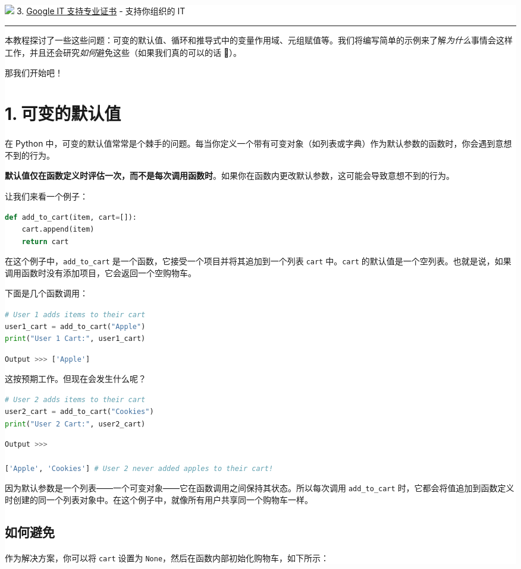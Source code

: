 ![](img/0244c01ba9267c002ef39d4907e0b8fb.png) 3\. [Google IT 支持专业证书](https://www.kdnuggets.com/google-itsupport) - 支持你组织的 IT

* * *

本教程探讨了一些这些问题：可变的默认值、循环和推导式中的变量作用域、元组赋值等。我们将编写简单的示例来了解*为什么*事情会这样工作，并且还会研究*如何*避免这些（如果我们真的可以的话 🙂）。

那我们开始吧！

# 1\. 可变的默认值

在 Python 中，可变的默认值常常是个棘手的问题。每当你定义一个带有可变对象（如列表或字典）作为默认参数的函数时，你会遇到意想不到的行为。

**默认值仅在函数定义时评估一次，而不是每次调用函数时**。如果你在函数内更改默认参数，这可能会导致意想不到的行为。

让我们来看一个例子：

```py
def add_to_cart(item, cart=[]):
    cart.append(item)
    return cart
```

在这个例子中，`add_to_cart` 是一个函数，它接受一个项目并将其追加到一个列表 `cart` 中。`cart` 的默认值是一个空列表。也就是说，如果调用函数时没有添加项目，它会返回一个空购物车。

下面是几个函数调用：

```py
# User 1 adds items to their cart
user1_cart = add_to_cart("Apple")
print("User 1 Cart:", user1_cart) 
```

```py
Output >>> ['Apple']
```

这按预期工作。但现在会发生什么呢？

```py
# User 2 adds items to their cart
user2_cart = add_to_cart("Cookies")
print("User 2 Cart:", user2_cart) 
```

```py
Output >>>

['Apple', 'Cookies'] # User 2 never added apples to their cart!
```

因为默认参数是一个列表——一个可变对象——它在函数调用之间保持其状态。所以每次调用 `add_to_cart` 时，它都会将值追加到函数定义时创建的同一个列表对象中。在这个例子中，就像所有用户共享同一个购物车一样。

## 如何避免

作为解决方案，你可以将 `cart` 设置为 `None`，然后在函数内部初始化购物车，如下所示：

